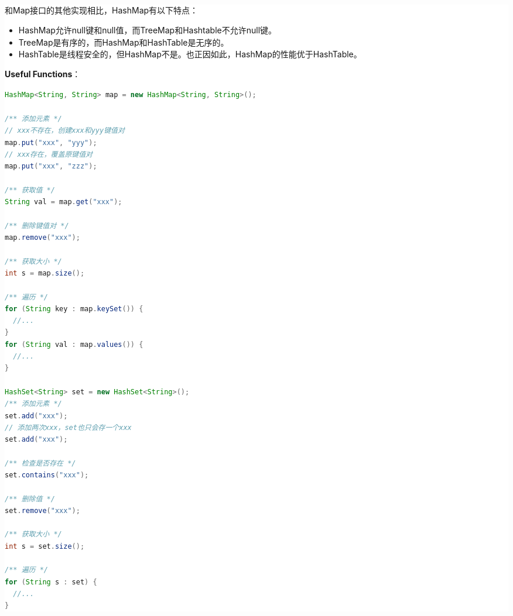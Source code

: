 和Map接口的其他实现相比，HashMap有以下特点：

- HashMap允许null键和null值，而TreeMap和Hashtable不允许null键。
- TreeMap是有序的，而HashMap和HashTable是无序的。
- HashTable是线程安全的，但HashMap不是。也正因如此，HashMap的性能优于HashTable。

**Useful Functions**：

```java
HashMap<String, String> map = new HashMap<String, String>();

/** 添加元素 */
// xxx不存在，创建xxx和yyy键值对
map.put("xxx", "yyy");
// xxx存在，覆盖原键值对
map.put("xxx", "zzz");

/** 获取值 */
String val = map.get("xxx");

/** 删除键值对 */
map.remove("xxx");

/** 获取大小 */
int s = map.size();

/** 遍历 */
for (String key : map.keySet()) {
  //...
}
for (String val : map.values()) {
  //...
}

HashSet<String> set = new HashSet<String>();
/** 添加元素 */
set.add("xxx");
// 添加两次xxx，set也只会存一个xxx
set.add("xxx");

/** 检查是否存在 */
set.contains("xxx");

/** 删除值 */
set.remove("xxx");

/** 获取大小 */
int s = set.size();

/** 遍历 */
for (String s : set) {
  //...
}
```

